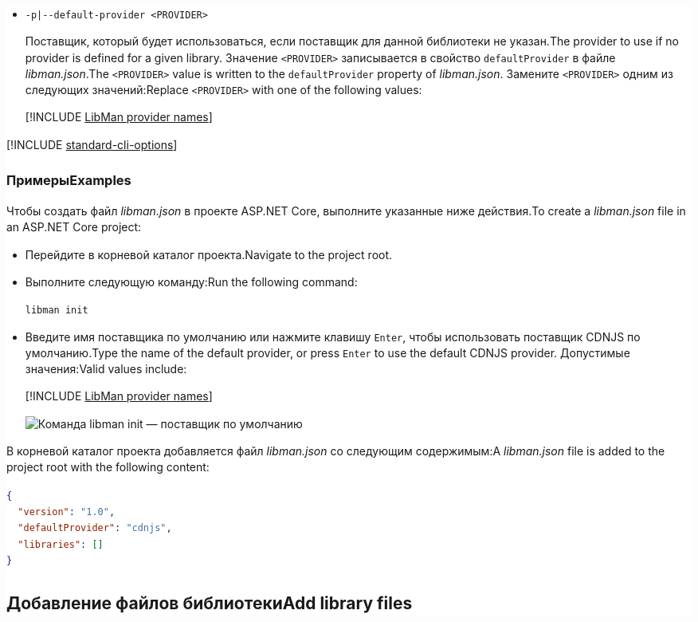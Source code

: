 * `-p|--default-provider <PROVIDER>`

  <span data-ttu-id="d7b36-127">Поставщик, который будет использоваться, если поставщик для данной библиотеки не указан.</span><span class="sxs-lookup"><span data-stu-id="d7b36-127">The provider to use if no provider is defined for a given library.</span></span> <span data-ttu-id="d7b36-128">Значение `<PROVIDER>` записывается в свойство `defaultProvider` в файле *libman.json*.</span><span class="sxs-lookup"><span data-stu-id="d7b36-128">The `<PROVIDER>` value is written to the `defaultProvider` property of *libman.json*.</span></span> <span data-ttu-id="d7b36-129">Замените `<PROVIDER>` одним из следующих значений:</span><span class="sxs-lookup"><span data-stu-id="d7b36-129">Replace `<PROVIDER>` with one of the following values:</span></span>

  [!INCLUDE [LibMan provider names](../../includes/libman-cli/provider-names.md)]

[!INCLUDE [standard-cli-options](../../includes/libman-cli/standard-cli-options.md)]

### <a name="examples"></a><span data-ttu-id="d7b36-130">Примеры</span><span class="sxs-lookup"><span data-stu-id="d7b36-130">Examples</span></span>

<span data-ttu-id="d7b36-131">Чтобы создать файл *libman.json* в проекте ASP.NET Core, выполните указанные ниже действия.</span><span class="sxs-lookup"><span data-stu-id="d7b36-131">To create a *libman.json* file in an ASP.NET Core project:</span></span>

* <span data-ttu-id="d7b36-132">Перейдите в корневой каталог проекта.</span><span class="sxs-lookup"><span data-stu-id="d7b36-132">Navigate to the project root.</span></span>
* <span data-ttu-id="d7b36-133">Выполните следующую команду:</span><span class="sxs-lookup"><span data-stu-id="d7b36-133">Run the following command:</span></span>

  ```console
  libman init
  ```

* <span data-ttu-id="d7b36-134">Введите имя поставщика по умолчанию или нажмите клавишу `Enter`, чтобы использовать поставщик CDNJS по умолчанию.</span><span class="sxs-lookup"><span data-stu-id="d7b36-134">Type the name of the default provider, or press `Enter` to use the default CDNJS provider.</span></span> <span data-ttu-id="d7b36-135">Допустимые значения:</span><span class="sxs-lookup"><span data-stu-id="d7b36-135">Valid values include:</span></span>

  [!INCLUDE [LibMan provider names](../../includes/libman-cli/provider-names.md)]

  ![Команда libman init — поставщик по умолчанию](_static/libman-init-provider.png)

<span data-ttu-id="d7b36-137">В корневой каталог проекта добавляется файл *libman.json* со следующим содержимым:</span><span class="sxs-lookup"><span data-stu-id="d7b36-137">A *libman.json* file is added to the project root with the following content:</span></span>

```json
{
  "version": "1.0",
  "defaultProvider": "cdnjs",
  "libraries": []
}
```

## <a name="add-library-files"></a><span data-ttu-id="d7b36-138">Добавление файлов библиотеки</span><span class="sxs-lookup"><span data-stu-id="d7b36-138">Add library files</span></span>
